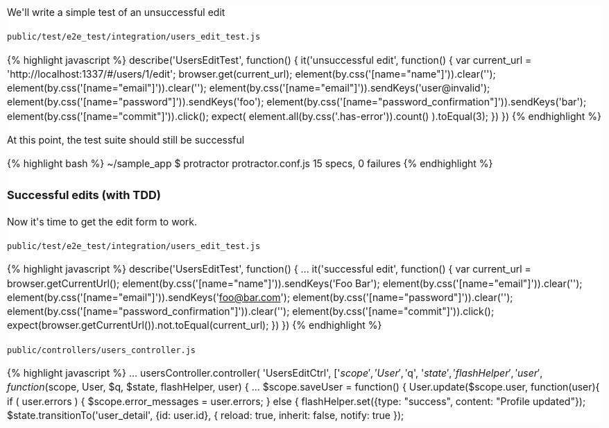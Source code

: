 We'll write a simple test of an unsuccessful edit

`public/test/e2e_test/integration/users_edit_test.js`

{% highlight javascript %}
describe('UsersEditTest', function() {
	it('unsuccessful edit', function() {
		var current_url = 'http://localhost:1337/#/users/1/edit';
		browser.get(current_url);
		element(by.css('[name="name"]')).clear('');
		element(by.css('[name="email"]')).clear('');
		element(by.css('[name="email"]')).sendKeys('user@invalid');
		element(by.css('[name="password"]')).sendKeys('foo');
		element(by.css('[name="password_confirmation"]')).sendKeys('bar');
		element(by.css('[name="commit"]')).click();
		expect( element.all(by.css('.has-error')).count() ).toEqual(3);
	})
})
{% endhighlight %}

At this point, the test suite should still be successful

{% highlight bash %}
~/sample_app $ protractor protractor.conf.js
15 specs, 0 failures
{% endhighlight %}

### Successful edits (with TDD)

Now it's time to get the edit form to work.

`public/test/e2e_test/integration/users_edit_test.js`

{% highlight javascript %}
describe('UsersEditTest', function() {
	...
	it('successful edit', function() {
		var current_url = browser.getCurrentUrl();
		element(by.css('[name="name"]')).sendKeys('Foo Bar');
		element(by.css('[name="email"]')).clear('');
		element(by.css('[name="email"]')).sendKeys('foo@bar.com');
		element(by.css('[name="password"]')).clear('');
		element(by.css('[name="password_confirmation"]')).clear('');
		element(by.css('[name="commit"]')).click();
		expect(browser.getCurrentUrl()).not.toEqual(current_url);
	})
})
{% endhighlight %}

`public/controllers/users_controller.js`

{% highlight javascript %}
...
usersController.controller(
	'UsersEditCtrl',
	['$scope', 'User', '$q', '$state', 'flashHelper', 'user', function ($scope, User, $q, $state, flashHelper, user) {
		...
		$scope.saveUser = function() {
			User.update($scope.user, function(user){
				if ( user.errors ) {
					$scope.error_messages = user.errors;
				} else {
					flashHelper.set({type: "success", content: "Profile updated"});
					$state.transitionTo('user_detail', {id: user.id}, {
						reload: true, inherit: false, notify: true
					});